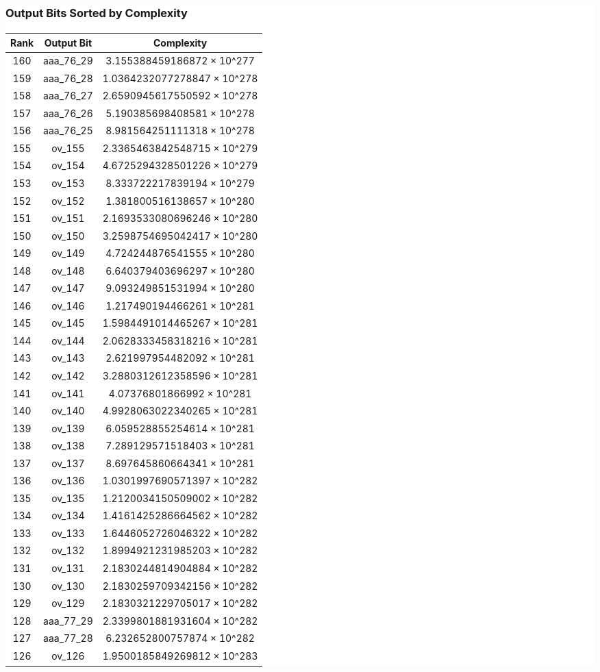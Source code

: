### Output Bits Sorted by Complexity

| Rank | Output Bit | Complexity |
|:----:|:----------:|:----------:|
| 160 | aaa_76_29 | 3.155388459186872 × 10^277 |
| 159 | aaa_76_28 | 1.0364232077278847 × 10^278 |
| 158 | aaa_76_27 | 2.6590945617550592 × 10^278 |
| 157 | aaa_76_26 | 5.190385698408581 × 10^278 |
| 156 | aaa_76_25 | 8.981564251111318 × 10^278 |
| 155 | ov_155 | 2.3365463842548715 × 10^279 |
| 154 | ov_154 | 4.6725294328501226 × 10^279 |
| 153 | ov_153 | 8.333722217839194 × 10^279 |
| 152 | ov_152 | 1.381800516138657 × 10^280 |
| 151 | ov_151 | 2.1693533080696246 × 10^280 |
| 150 | ov_150 | 3.2598754695042417 × 10^280 |
| 149 | ov_149 | 4.724244876541555 × 10^280 |
| 148 | ov_148 | 6.640379403696297 × 10^280 |
| 147 | ov_147 | 9.093249851531994 × 10^280 |
| 146 | ov_146 | 1.217490194466261 × 10^281 |
| 145 | ov_145 | 1.5984491014465267 × 10^281 |
| 144 | ov_144 | 2.0628333458318216 × 10^281 |
| 143 | ov_143 | 2.621997954482092 × 10^281 |
| 142 | ov_142 | 3.2880312612358596 × 10^281 |
| 141 | ov_141 | 4.07376801866992 × 10^281 |
| 140 | ov_140 | 4.9928063022340265 × 10^281 |
| 139 | ov_139 | 6.059528855254614 × 10^281 |
| 138 | ov_138 | 7.289129571518403 × 10^281 |
| 137 | ov_137 | 8.697645860664341 × 10^281 |
| 136 | ov_136 | 1.0301997690571397 × 10^282 |
| 135 | ov_135 | 1.2120034150509002 × 10^282 |
| 134 | ov_134 | 1.4161425286664562 × 10^282 |
| 133 | ov_133 | 1.6446052726046322 × 10^282 |
| 132 | ov_132 | 1.8994921231985203 × 10^282 |
| 131 | ov_131 | 2.1830244814904884 × 10^282 |
| 130 | ov_130 | 2.1830259709342156 × 10^282 |
| 129 | ov_129 | 2.1830321229705017 × 10^282 |
| 128 | aaa_77_29 | 2.3399801881931604 × 10^282 |
| 127 | aaa_77_28 | 6.232652800757874 × 10^282 |
| 126 | ov_126 | 1.9500185849269812 × 10^283 |